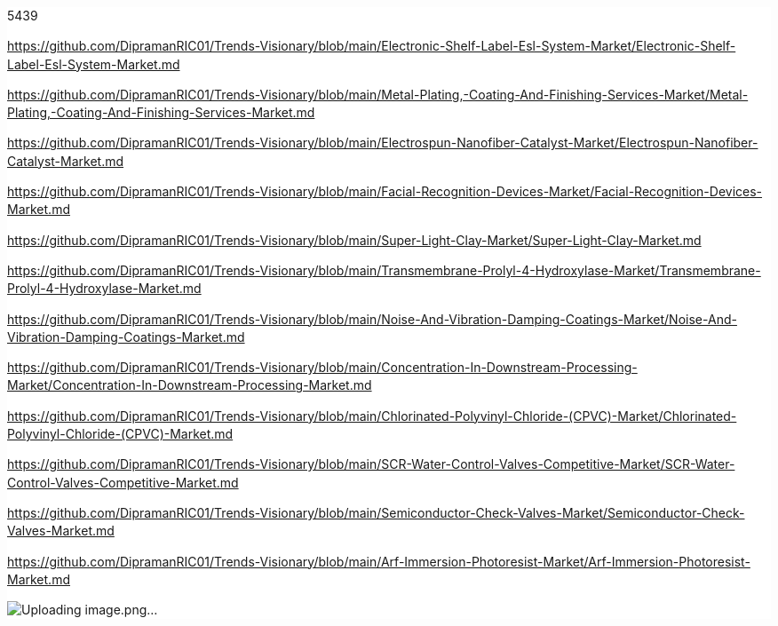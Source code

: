 5439</p><p><a href="https://github.com/DipramanRIC01/Trends-Visionary/blob/main/Electronic-Shelf-Label-Esl-System-Market/Electronic-Shelf-Label-Esl-System-Market.md">https://github.com/DipramanRIC01/Trends-Visionary/blob/main/Electronic-Shelf-Label-Esl-System-Market/Electronic-Shelf-Label-Esl-System-Market.md</a></p><p><a href="https://github.com/DipramanRIC01/Trends-Visionary/blob/main/Metal-Plating,-Coating-And-Finishing-Services-Market/Metal-Plating,-Coating-And-Finishing-Services-Market.md">https://github.com/DipramanRIC01/Trends-Visionary/blob/main/Metal-Plating,-Coating-And-Finishing-Services-Market/Metal-Plating,-Coating-And-Finishing-Services-Market.md</a></p><p><a href="https://github.com/DipramanRIC01/Trends-Visionary/blob/main/Electrospun-Nanofiber-Catalyst-Market/Electrospun-Nanofiber-Catalyst-Market.md">https://github.com/DipramanRIC01/Trends-Visionary/blob/main/Electrospun-Nanofiber-Catalyst-Market/Electrospun-Nanofiber-Catalyst-Market.md</a></p><p><a href="https://github.com/DipramanRIC01/Trends-Visionary/blob/main/Facial-Recognition-Devices-Market/Facial-Recognition-Devices-Market.md">https://github.com/DipramanRIC01/Trends-Visionary/blob/main/Facial-Recognition-Devices-Market/Facial-Recognition-Devices-Market.md</a></p><p><a href="https://github.com/DipramanRIC01/Trends-Visionary/blob/main/Super-Light-Clay-Market/Super-Light-Clay-Market.md">https://github.com/DipramanRIC01/Trends-Visionary/blob/main/Super-Light-Clay-Market/Super-Light-Clay-Market.md</a></p><p><a href="https://github.com/DipramanRIC01/Trends-Visionary/blob/main/Transmembrane-Prolyl-4-Hydroxylase-Market/Transmembrane-Prolyl-4-Hydroxylase-Market.md">https://github.com/DipramanRIC01/Trends-Visionary/blob/main/Transmembrane-Prolyl-4-Hydroxylase-Market/Transmembrane-Prolyl-4-Hydroxylase-Market.md</a></p><p><a href="https://github.com/DipramanRIC01/Trends-Visionary/blob/main/Noise-And-Vibration-Damping-Coatings-Market/Noise-And-Vibration-Damping-Coatings-Market.md">https://github.com/DipramanRIC01/Trends-Visionary/blob/main/Noise-And-Vibration-Damping-Coatings-Market/Noise-And-Vibration-Damping-Coatings-Market.md</a></p><p><a href="https://github.com/DipramanRIC01/Trends-Visionary/blob/main/Concentration-In-Downstream-Processing-Market/Concentration-In-Downstream-Processing-Market.md">https://github.com/DipramanRIC01/Trends-Visionary/blob/main/Concentration-In-Downstream-Processing-Market/Concentration-In-Downstream-Processing-Market.md</a></p><p><a href="https://github.com/DipramanRIC01/Trends-Visionary/blob/main/Chlorinated-Polyvinyl-Chloride-(CPVC)-Market/Chlorinated-Polyvinyl-Chloride-(CPVC)-Market.md">https://github.com/DipramanRIC01/Trends-Visionary/blob/main/Chlorinated-Polyvinyl-Chloride-(CPVC)-Market/Chlorinated-Polyvinyl-Chloride-(CPVC)-Market.md</a></p><p><a href="https://github.com/DipramanRIC01/Trends-Visionary/blob/main/SCR-Water-Control-Valves-Competitive-Market/SCR-Water-Control-Valves-Competitive-Market.md">https://github.com/DipramanRIC01/Trends-Visionary/blob/main/SCR-Water-Control-Valves-Competitive-Market/SCR-Water-Control-Valves-Competitive-Market.md</a></p><p><a href="https://github.com/DipramanRIC01/Trends-Visionary/blob/main/Semiconductor-Check-Valves-Market/Semiconductor-Check-Valves-Market.md">https://github.com/DipramanRIC01/Trends-Visionary/blob/main/Semiconductor-Check-Valves-Market/Semiconductor-Check-Valves-Market.md</a></p><p><a href="https://github.com/DipramanRIC01/Trends-Visionary/blob/main/Arf-Immersion-Photoresist-Market/Arf-Immersion-Photoresist-Market.md">https://github.com/DipramanRIC01/Trends-Visionary/blob/main/Arf-Immersion-Photoresist-Market/Arf-Immersion-Photoresist-Market.md</a></p>
![Uploading image.png…]()
